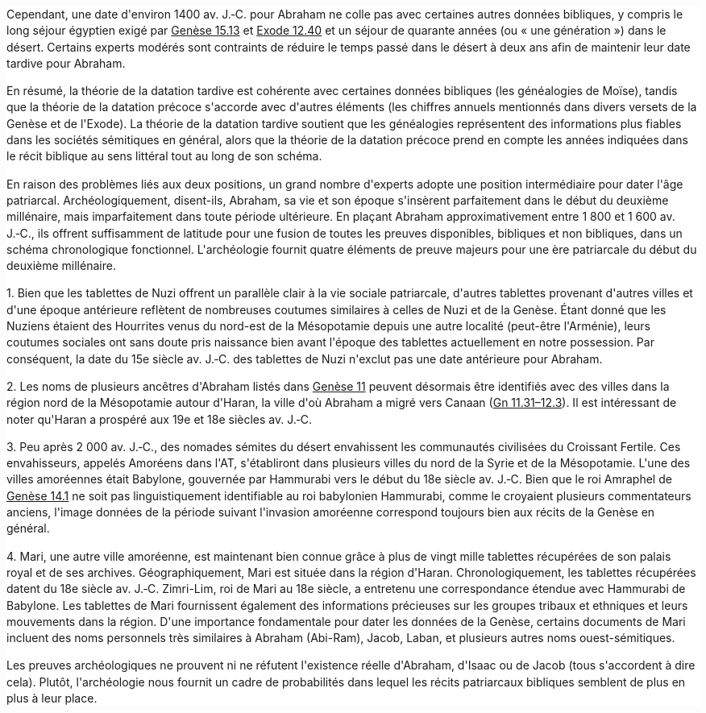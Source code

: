Cependant, une date d'environ 1400 av. J.‑C. pour Abraham ne colle pas avec certaines autres données bibliques, y compris le long séjour égyptien exigé par [Genèse 15\.13](https://ref.ly/Gen15:13) et [Exode 12\.40](https://ref.ly/Exod12:40) et un séjour de quarante années (ou « une génération ») dans le désert. Certains experts modérés sont contraints de réduire le temps passé dans le désert à deux ans afin de maintenir leur date tardive pour Abraham.

En résumé, la théorie de la datation tardive est cohérente avec certaines données bibliques (les généalogies de Moïse), tandis que la théorie de la datation précoce s'accorde avec d'autres éléments (les chiffres annuels mentionnés dans divers versets de la Genèse et de l'Exode). La théorie de la datation tardive soutient que les généalogies représentent des informations plus fiables dans les sociétés sémitiques en général, alors que la théorie de la datation précoce prend en compte les années indiquées dans le récit biblique au sens littéral tout au long de son schéma.

En raison des problèmes liés aux deux positions, un grand nombre d'experts adopte une position intermédiaire pour dater l'âge patriarcal. Archéologiquement, disent\-ils, Abraham, sa vie et son époque s'insèrent parfaitement dans le début du deuxième millénaire, mais imparfaitement dans toute période ultérieure. En plaçant Abraham approximativement entre 1 800 et 1 600 av. J.‑C., ils offrent suffisamment de latitude pour une fusion de toutes les preuves disponibles, bibliques et non bibliques, dans un schéma chronologique fonctionnel. L'archéologie fournit quatre éléments de preuve majeurs pour une ère patriarcale du début du deuxième millénaire.

1\. Bien que les tablettes de Nuzi offrent un parallèle clair à la vie sociale patriarcale, d'autres tablettes provenant d'autres villes et d'une époque antérieure reflètent de nombreuses coutumes similaires à celles de Nuzi et de la Genèse. Étant donné que les Nuziens étaient des Hourrites venus du nord\-est de la Mésopotamie depuis une autre localité (peut\-être l'Arménie), leurs coutumes sociales ont sans doute pris naissance bien avant l'époque des tablettes actuellement en notre possession. Par conséquent, la date du 15e siècle av. J.‑C. des tablettes de Nuzi n'exclut pas une date antérieure pour Abraham.

2\. Les noms de plusieurs ancêtres d'Abraham listés dans [Genèse 11](https://ref.ly/Gen11:1-Gen11:32) peuvent désormais être identifiés avec des villes dans la région nord de la Mésopotamie autour d'Haran, la ville d'où Abraham a migré vers Canaan ([Gn 11\.31–12\.3](https://ref.ly/Gen11:31-Gen12:3)). Il est intéressant de noter qu'Haran a prospéré aux 19e et 18e siècles av. J.‑C.

3\. Peu après 2 000 av. J.‑C., des nomades sémites du désert envahissent les communautés civilisées du Croissant Fertile. Ces envahisseurs, appelés Amoréens dans l'AT, s'établiront dans plusieurs villes du nord de la Syrie et de la Mésopotamie. L'une des villes amoréennes était Babylone, gouvernée par Hammurabi vers le début du 18e siècle av. J.‑C. Bien que le roi Amraphel de [Genèse 14\.1](https://ref.ly/Gen14:1) ne soit pas linguistiquement identifiable au roi babylonien Hammurabi, comme le croyaient plusieurs commentateurs anciens, l'image données de la période suivant l'invasion amoréenne correspond toujours bien aux récits de la Genèse en général.

4\. Mari, une autre ville amoréenne, est maintenant bien connue grâce à plus de vingt mille tablettes récupérées de son palais royal et de ses archives. Géographiquement, Mari est située dans la région d'Haran. Chronologiquement, les tablettes récupérées datent du 18e siècle av. J.‑C. Zimri\-Lim, roi de Mari au 18e siècle, a entretenu une correspondance étendue avec Hammurabi de Babylone. Les tablettes de Mari fournissent également des informations précieuses sur les groupes tribaux et ethniques et leurs mouvements dans la région. D'une importance fondamentale pour dater les données de la Genèse, certains documents de Mari incluent des noms personnels très similaires à Abraham (Abi\-Ram), Jacob, Laban, et plusieurs autres noms ouest\-sémitiques.

Les preuves archéologiques ne prouvent ni ne réfutent l'existence réelle d'Abraham, d'Isaac ou de Jacob (tous s'accordent à dire cela). Plutôt, l'archéologie nous fournit un cadre de probabilités dans lequel les récits patriarcaux bibliques semblent de plus en plus à leur place.
